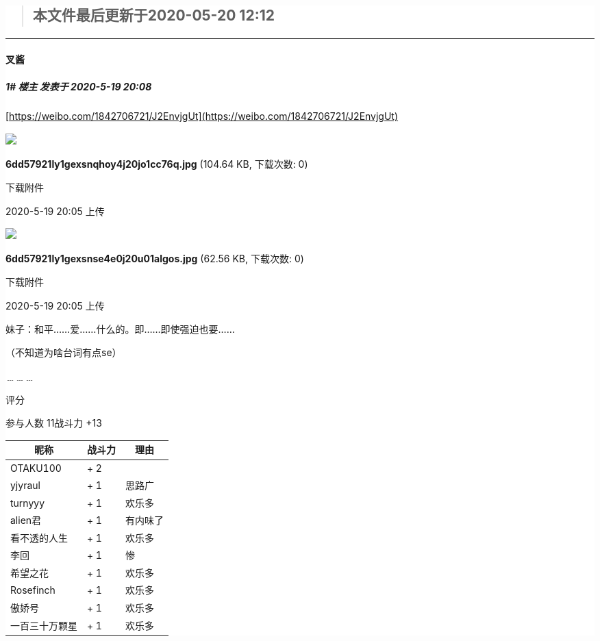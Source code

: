 > ## **本文件最后更新于2020-05-20 12:12** 



-----

####  叉酱  
##### 1#       楼主       发表于 2020-5-19 20:08



[https://weibo.com/1842706721/J2EnvjgUt](https://weibo.com/1842706721/J2EnvjgUt)


<img src="https://img.saraba1st.com/forum/202005/19/200511nscfzdzudi7qt27u.jpg" referrerpolicy="no-referrer">


<strong>6dd57921ly1gexsnqhoy4j20jo1cc76q.jpg</strong> (104.64 KB, 下载次数: 0)

下载附件

2020-5-19 20:05 上传






<img src="https://img.saraba1st.com/forum/202005/19/200511ab3exc6tzzi6g7ar.jpg" referrerpolicy="no-referrer">


<strong>6dd57921ly1gexsnse4e0j20u01algos.jpg</strong> (62.56 KB, 下载次数: 0)

下载附件

2020-5-19 20:05 上传







妹子：和平……爱……什么的。即……即使强迫也要……

（不知道为啥台词有点se）





﹍﹍﹍

评分





 参与人数 11战斗力 +13

|昵称|战斗力|理由|
|----|---|---|
| OTAKU100| + 2||
| yjyraul| + 1|思路广|
| turnyyy| + 1|欢乐多|
| alien君| + 1|有内味了|
| 看不透的人生| + 1|欢乐多|
| 李回| + 1|惨|
| 希望之花| + 1|欢乐多|
| Rosefinch| + 1|欢乐多|
| 傲娇号| + 1|欢乐多|
| 一百三十万颗星| + 1|欢乐多|